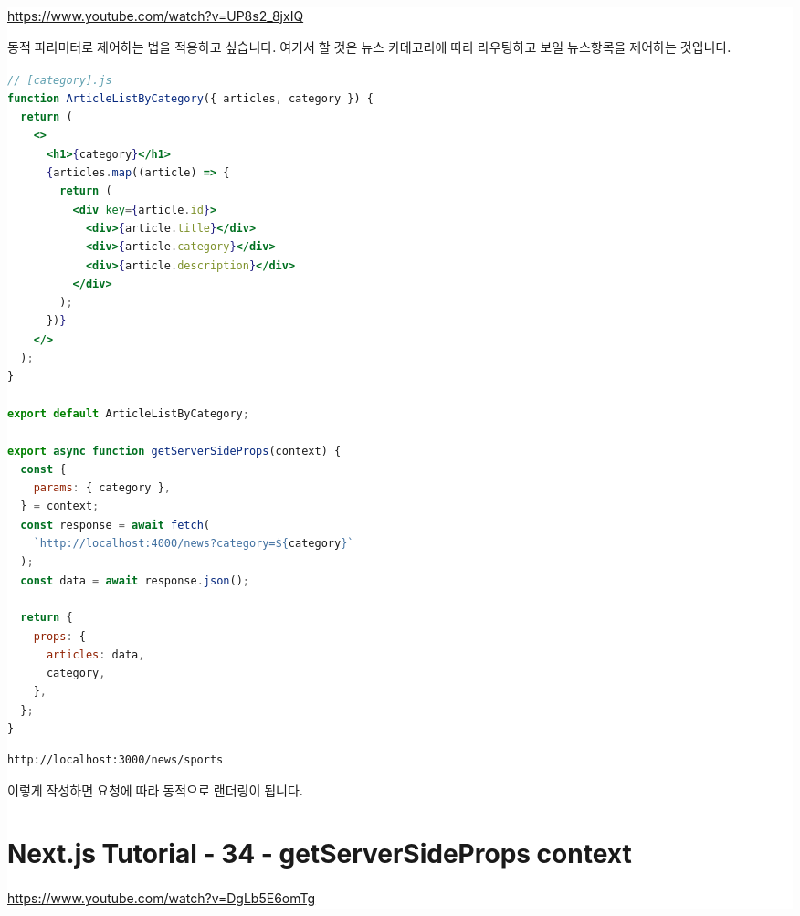 https://www.youtube.com/watch?v=UP8s2_8jxIQ

동적 파리미터로 제어하는 법을 적용하고 싶습니다. 여기서 할 것은 뉴스 카테고리에 따라 라우팅하고 보일 뉴스항목을 제어하는 것입니다.

```jsx
// [category].js
function ArticleListByCategory({ articles, category }) {
  return (
    <>
      <h1>{category}</h1>
      {articles.map((article) => {
        return (
          <div key={article.id}>
            <div>{article.title}</div>
            <div>{article.category}</div>
            <div>{article.description}</div>
          </div>
        );
      })}
    </>
  );
}

export default ArticleListByCategory;

export async function getServerSideProps(context) {
  const {
    params: { category },
  } = context;
  const response = await fetch(
    `http://localhost:4000/news?category=${category}`
  );
  const data = await response.json();

  return {
    props: {
      articles: data,
      category,
    },
  };
}
```

```url
http://localhost:3000/news/sports
```

이렇게 작성하면 요청에 따라 동적으로 랜더링이 됩니다.

# Next.js Tutorial - 34 - getServerSideProps context

https://www.youtube.com/watch?v=DgLb5E6omTg
